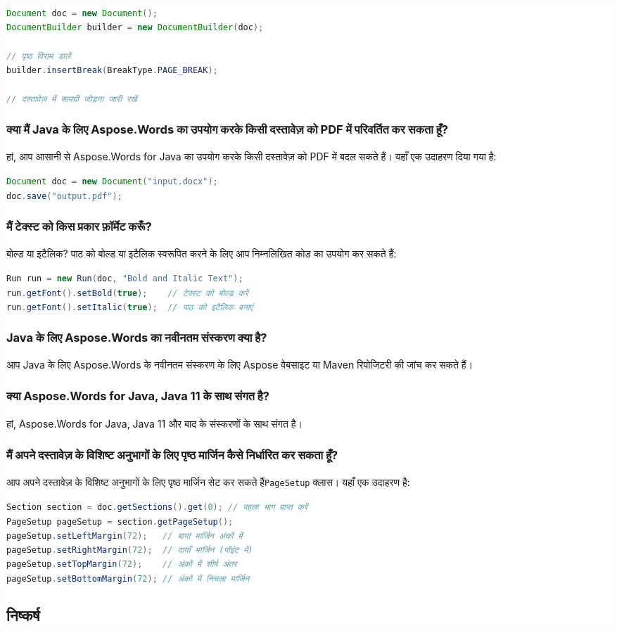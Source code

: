 ```java
Document doc = new Document();
DocumentBuilder builder = new DocumentBuilder(doc);

// पृष्ठ विराम डालें
builder.insertBreak(BreakType.PAGE_BREAK);

// दस्तावेज़ में सामग्री जोड़ना जारी रखें
```

### क्या मैं Java के लिए Aspose.Words का उपयोग करके किसी दस्तावेज़ को PDF में परिवर्तित कर सकता हूँ?
हां, आप आसानी से Aspose.Words for Java का उपयोग करके किसी दस्तावेज़ को PDF में बदल सकते हैं। यहाँ एक उदाहरण दिया गया है:

```java
Document doc = new Document("input.docx");
doc.save("output.pdf");
```

### मैं टेक्स्ट को किस प्रकार फ़ॉर्मेट करूँ?

 बोल्ड या इटैलिक?
पाठ को बोल्ड या इटैलिक स्वरूपित करने के लिए आप निम्नलिखित कोड का उपयोग कर सकते हैं:

```java
Run run = new Run(doc, "Bold and Italic Text");
run.getFont().setBold(true);    // टेक्स्ट को बोल्ड करें
run.getFont().setItalic(true);  // पाठ को इटैलिक बनाएं
```

### Java के लिए Aspose.Words का नवीनतम संस्करण क्या है?
आप Java के लिए Aspose.Words के नवीनतम संस्करण के लिए Aspose वेबसाइट या Maven रिपोजिटरी की जांच कर सकते हैं।

### क्या Aspose.Words for Java, Java 11 के साथ संगत है?
हां, Aspose.Words for Java, Java 11 और बाद के संस्करणों के साथ संगत है।

### मैं अपने दस्तावेज़ के विशिष्ट अनुभागों के लिए पृष्ठ मार्जिन कैसे निर्धारित कर सकता हूँ?
 आप अपने दस्तावेज़ के विशिष्ट अनुभागों के लिए पृष्ठ मार्जिन सेट कर सकते हैं`PageSetup` क्लास। यहाँ एक उदाहरण है:

```java
Section section = doc.getSections().get(0); // पहला भाग प्राप्त करें
PageSetup pageSetup = section.getPageSetup();
pageSetup.setLeftMargin(72);   // बायां मार्जिन अंकों में
pageSetup.setRightMargin(72);  // दायाँ मार्जिन (पॉइंट में)
pageSetup.setTopMargin(72);    // अंकों में शीर्ष अंतर
pageSetup.setBottomMargin(72); // अंकों में निचला मार्जिन
```

## निष्कर्ष
